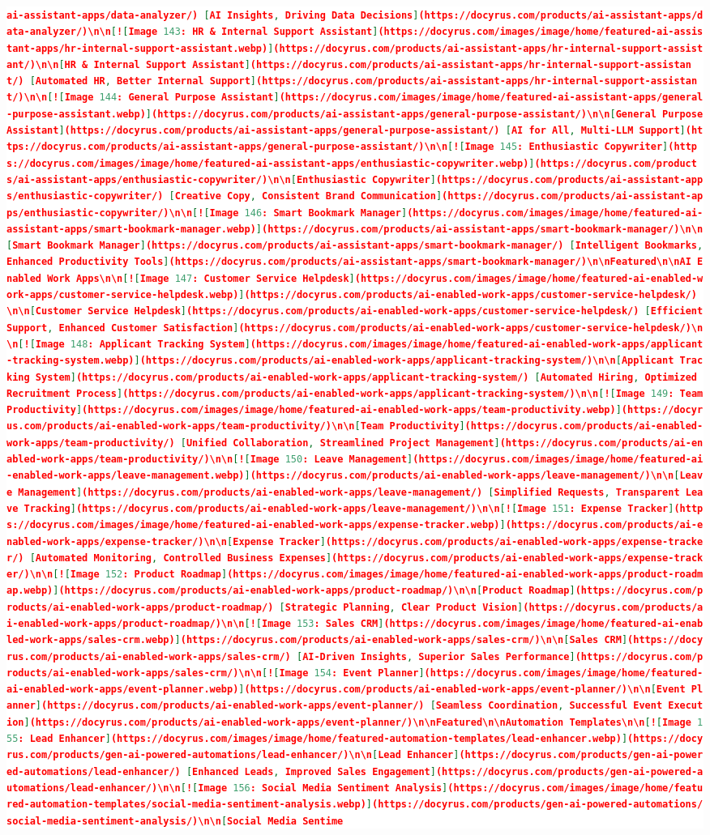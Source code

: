 ```json
ai-assistant-apps/data-analyzer/) [AI Insights, Driving Data Decisions](https://docyrus.com/products/ai-assistant-apps/data-analyzer/)\n\n[![Image 143: HR & Internal Support Assistant](https://docyrus.com/images/image/home/featured-ai-assistant-apps/hr-internal-support-assistant.webp)](https://docyrus.com/products/ai-assistant-apps/hr-internal-support-assistant/)\n\n[HR & Internal Support Assistant](https://docyrus.com/products/ai-assistant-apps/hr-internal-support-assistant/) [Automated HR, Better Internal Support](https://docyrus.com/products/ai-assistant-apps/hr-internal-support-assistant/)\n\n[![Image 144: General Purpose Assistant](https://docyrus.com/images/image/home/featured-ai-assistant-apps/general-purpose-assistant.webp)](https://docyrus.com/products/ai-assistant-apps/general-purpose-assistant/)\n\n[General Purpose Assistant](https://docyrus.com/products/ai-assistant-apps/general-purpose-assistant/) [AI for All, Multi-LLM Support](https://docyrus.com/products/ai-assistant-apps/general-purpose-assistant/)\n\n[![Image 145: Enthusiastic Copywriter](https://docyrus.com/images/image/home/featured-ai-assistant-apps/enthusiastic-copywriter.webp)](https://docyrus.com/products/ai-assistant-apps/enthusiastic-copywriter/)\n\n[Enthusiastic Copywriter](https://docyrus.com/products/ai-assistant-apps/enthusiastic-copywriter/) [Creative Copy, Consistent Brand Communication](https://docyrus.com/products/ai-assistant-apps/enthusiastic-copywriter/)\n\n[![Image 146: Smart Bookmark Manager](https://docyrus.com/images/image/home/featured-ai-assistant-apps/smart-bookmark-manager.webp)](https://docyrus.com/products/ai-assistant-apps/smart-bookmark-manager/)\n\n[Smart Bookmark Manager](https://docyrus.com/products/ai-assistant-apps/smart-bookmark-manager/) [Intelligent Bookmarks, Enhanced Productivity Tools](https://docyrus.com/products/ai-assistant-apps/smart-bookmark-manager/)\n\nFeatured\n\nAI Enabled Work Apps\n\n[![Image 147: Customer Service Helpdesk](https://docyrus.com/images/image/home/featured-ai-enabled-work-apps/customer-service-helpdesk.webp)](https://docyrus.com/products/ai-enabled-work-apps/customer-service-helpdesk/)\n\n[Customer Service Helpdesk](https://docyrus.com/products/ai-enabled-work-apps/customer-service-helpdesk/) [Efficient Support, Enhanced Customer Satisfaction](https://docyrus.com/products/ai-enabled-work-apps/customer-service-helpdesk/)\n\n[![Image 148: Applicant Tracking System](https://docyrus.com/images/image/home/featured-ai-enabled-work-apps/applicant-tracking-system.webp)](https://docyrus.com/products/ai-enabled-work-apps/applicant-tracking-system/)\n\n[Applicant Tracking System](https://docyrus.com/products/ai-enabled-work-apps/applicant-tracking-system/) [Automated Hiring, Optimized Recruitment Process](https://docyrus.com/products/ai-enabled-work-apps/applicant-tracking-system/)\n\n[![Image 149: Team Productivity](https://docyrus.com/images/image/home/featured-ai-enabled-work-apps/team-productivity.webp)](https://docyrus.com/products/ai-enabled-work-apps/team-productivity/)\n\n[Team Productivity](https://docyrus.com/products/ai-enabled-work-apps/team-productivity/) [Unified Collaboration, Streamlined Project Management](https://docyrus.com/products/ai-enabled-work-apps/team-productivity/)\n\n[![Image 150: Leave Management](https://docyrus.com/images/image/home/featured-ai-enabled-work-apps/leave-management.webp)](https://docyrus.com/products/ai-enabled-work-apps/leave-management/)\n\n[Leave Management](https://docyrus.com/products/ai-enabled-work-apps/leave-management/) [Simplified Requests, Transparent Leave Tracking](https://docyrus.com/products/ai-enabled-work-apps/leave-management/)\n\n[![Image 151: Expense Tracker](https://docyrus.com/images/image/home/featured-ai-enabled-work-apps/expense-tracker.webp)](https://docyrus.com/products/ai-enabled-work-apps/expense-tracker/)\n\n[Expense Tracker](https://docyrus.com/products/ai-enabled-work-apps/expense-tracker/) [Automated Monitoring, Controlled Business Expenses](https://docyrus.com/products/ai-enabled-work-apps/expense-tracker/)\n\n[![Image 152: Product Roadmap](https://docyrus.com/images/image/home/featured-ai-enabled-work-apps/product-roadmap.webp)](https://docyrus.com/products/ai-enabled-work-apps/product-roadmap/)\n\n[Product Roadmap](https://docyrus.com/products/ai-enabled-work-apps/product-roadmap/) [Strategic Planning, Clear Product Vision](https://docyrus.com/products/ai-enabled-work-apps/product-roadmap/)\n\n[![Image 153: Sales CRM](https://docyrus.com/images/image/home/featured-ai-enabled-work-apps/sales-crm.webp)](https://docyrus.com/products/ai-enabled-work-apps/sales-crm/)\n\n[Sales CRM](https://docyrus.com/products/ai-enabled-work-apps/sales-crm/) [AI-Driven Insights, Superior Sales Performance](https://docyrus.com/products/ai-enabled-work-apps/sales-crm/)\n\n[![Image 154: Event Planner](https://docyrus.com/images/image/home/featured-ai-enabled-work-apps/event-planner.webp)](https://docyrus.com/products/ai-enabled-work-apps/event-planner/)\n\n[Event Planner](https://docyrus.com/products/ai-enabled-work-apps/event-planner/) [Seamless Coordination, Successful Event Execution](https://docyrus.com/products/ai-enabled-work-apps/event-planner/)\n\nFeatured\n\nAutomation Templates\n\n[![Image 155: Lead Enhancer](https://docyrus.com/images/image/home/featured-automation-templates/lead-enhancer.webp)](https://docyrus.com/products/gen-ai-powered-automations/lead-enhancer/)\n\n[Lead Enhancer](https://docyrus.com/products/gen-ai-powered-automations/lead-enhancer/) [Enhanced Leads, Improved Sales Engagement](https://docyrus.com/products/gen-ai-powered-automations/lead-enhancer/)\n\n[![Image 156: Social Media Sentiment Analysis](https://docyrus.com/images/image/home/featured-automation-templates/social-media-sentiment-analysis.webp)](https://docyrus.com/products/gen-ai-powered-automations/social-media-sentiment-analysis/)\n\n[Social Media Sentime
```